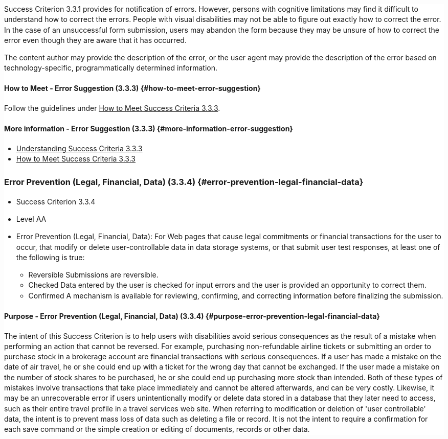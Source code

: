 Success Criterion 3.3.1 provides for notification of errors. However, persons with cognitive limitations may find it difficult to understand how to correct the errors. People with visual disabilities may not be able to figure out exactly how to correct the error. In the case of an unsuccessful form submission, users may abandon the form because they may be unsure of how to correct the error even though they are aware that it has occurred.

The content author may provide the description of the error, or the user agent may provide the description of the error based on technology-specific, programmatically determined information.

#### How to Meet - Error Suggestion (3.3.3) {#how-to-meet-error-suggestion}
 
Follow the guidelines under [How to Meet Success Criteria 3.3.3](https://www.w3.org/WAI/WCAG21/quickref/#error-suggestion).
 
#### More information - Error Suggestion (3.3.3) {#more-information-error-suggestion}
 
* [Understanding Success Criteria 3.3.3](https://www.w3.org/WAI/WCAG21/Understanding/error-suggestion.html)
* [How to Meet Success Criteria 3.3.3](https://www.w3.org/WAI/WCAG21/quickref/#error-suggestion)

### Error Prevention (Legal, Financial, Data) (3.3.4)  {#error-prevention-legal-financial-data}
 
* Success Criterion 3.3.4
* Level AA
* Error Prevention (Legal, Financial, Data): For Web pages that cause legal commitments or financial transactions for the user to occur, that modify or delete user-controllable data in data storage systems, or that submit user test responses, at least one of the following is true:

  * Reversible
    Submissions are reversible.
  * Checked
    Data entered by the user is checked for input errors and the user is provided an opportunity to correct them.
  * Confirmed
    A mechanism is available for reviewing, confirming, and correcting information before finalizing the submission.
 
#### Purpose - Error Prevention (Legal, Financial, Data) (3.3.4) {#purpose-error-prevention-legal-financial-data}

The intent of this Success Criterion is to help users with disabilities avoid serious consequences as the result of a mistake when performing an action that cannot be reversed. For example, purchasing non-refundable airline tickets or submitting an order to purchase stock in a brokerage account are financial transactions with serious consequences. If a user has made a mistake on the date of air travel, he or she could end up with a ticket for the wrong day that cannot be exchanged. If the user made a mistake on the number of stock shares to be purchased, he or she could end up purchasing more stock than intended. Both of these types of mistakes involve transactions that take place immediately and cannot be altered afterwards, and can be very costly. Likewise, it may be an unrecoverable error if users unintentionally modify or delete data stored in a database that they later need to access, such as their entire travel profile in a travel services web site. When referring to modification or deletion of 'user controllable' data, the intent is to prevent mass loss of data such as deleting a file or record. It is not the intent to require a confirmation for each save command or the simple creation or editing of documents, records or other data.
